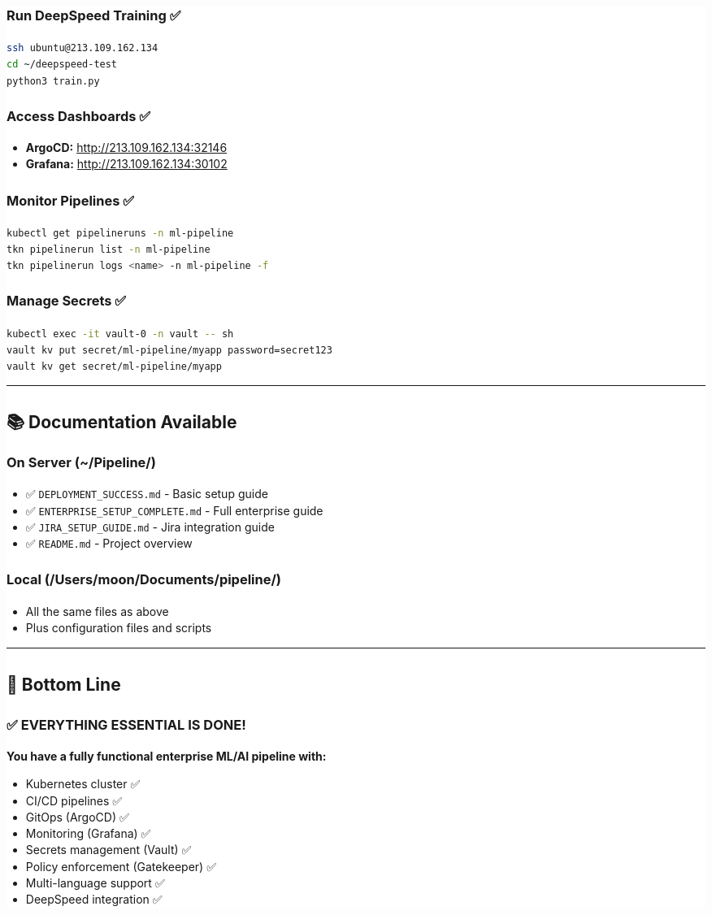 ### Run DeepSpeed Training ✅
```bash
ssh ubuntu@213.109.162.134
cd ~/deepspeed-test
python3 train.py
```

### Access Dashboards ✅
- **ArgoCD:** http://213.109.162.134:32146
- **Grafana:** http://213.109.162.134:30102

### Monitor Pipelines ✅
```bash
kubectl get pipelineruns -n ml-pipeline
tkn pipelinerun list -n ml-pipeline
tkn pipelinerun logs <name> -n ml-pipeline -f
```

### Manage Secrets ✅
```bash
kubectl exec -it vault-0 -n vault -- sh
vault kv put secret/ml-pipeline/myapp password=secret123
vault kv get secret/ml-pipeline/myapp
```

---

## 📚 Documentation Available

### On Server (~/Pipeline/)
- ✅ `DEPLOYMENT_SUCCESS.md` - Basic setup guide
- ✅ `ENTERPRISE_SETUP_COMPLETE.md` - Full enterprise guide
- ✅ `JIRA_SETUP_GUIDE.md` - Jira integration guide
- ✅ `README.md` - Project overview

### Local (/Users/moon/Documents/pipeline/)
- All the same files as above
- Plus configuration files and scripts

---

## 🚀 Bottom Line

### ✅ EVERYTHING ESSENTIAL IS DONE!

**You have a fully functional enterprise ML/AI pipeline with:**
- Kubernetes cluster ✅
- CI/CD pipelines ✅
- GitOps (ArgoCD) ✅
- Monitoring (Grafana) ✅
- Secrets management (Vault) ✅
- Policy enforcement (Gatekeeper) ✅
- Multi-language support ✅
- DeepSpeed integration ✅
